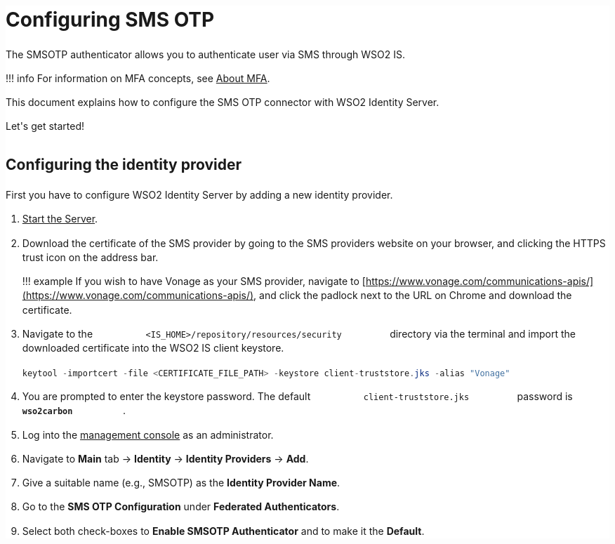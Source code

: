 # Configuring SMS OTP

The SMSOTP authenticator allows you to authenticate user via SMS through WSO2 IS.

!!! info 
    For information on MFA concepts, see [About MFA](../../learn/multi-factor-authentication). 
    
This document explains how to configure the SMS OTP connector with WSO2
Identity Server.

Let's get started!

## Configuring the identity provider

First you have to configure WSO2 Identity Server by adding a new identity
provider.

1.  [Start the Server](../../setup/running-the-product).

2.  Download the certificate of the SMS provider by going to the SMS
    providers website on your browser, and clicking the HTTPS trust icon
    on the address bar.  
    
    !!! example
        If you wish to have Vonage as your SMS provider, navigate to
        [https://www.vonage.com/communications-apis/](https://www.vonage.com/communications-apis/), and click the
        padlock next to the URL on Chrome and download the certificate.
        
3.  Navigate to the
    `           <IS_HOME>/repository/resources/security          `
    directory via the terminal and import the downloaded certificate
    into the WSO2 IS client keystore.

    ``` java
    keytool -importcert -file <CERTIFICATE_FILE_PATH> -keystore client-truststore.jks -alias "Vonage" 
    ```

4.  You are prompted to enter the keystore password. The default
    `           client-truststore.jks          ` password is
    **`            wso2carbon           `**.

5.  Log into the [management
    console](../../setup/getting-started-with-the-management-console)
    as an administrator.
    
6.  Navigate to **Main** tab -> **Identity** -> **Identity Providers** -> **Add**.

7.  Give a suitable name (e.g., SMSOTP) as the **Identity Provider
    Name**.

8.  Go to the **SMS OTP Configuration** under **Federated
    Authenticators**.

9.  Select both check-boxes to **Enable SMSOTP Authenticator** and to
    make it the **Default**.
